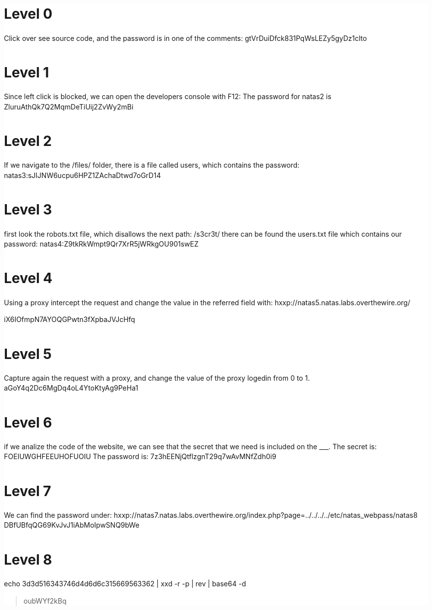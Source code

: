 # Level 0
Click over see source code, and the password is in one of the comments: gtVrDuiDfck831PqWsLEZy5gyDz1clto 

# Level 1
Since left click is blocked, we can open the developers console with F12: The password for natas2 is ZluruAthQk7Q2MqmDeTiUij2ZvWy2mBi 

# Level 2
If we navigate to the /files/ folder, there is a file called users, which contains the password:
natas3:sJIJNW6ucpu6HPZ1ZAchaDtwd7oGrD14

# Level 3
first look the robots.txt file, which disallows the next path: /s3cr3t/
there can be found the users.txt file which contains our password:
natas4:Z9tkRkWmpt9Qr7XrR5jWRkgOU901swEZ

# Level 4
Using a proxy intercept the request and change the value in the referred field with: hxxp://natas5.natas.labs.overthewire.org/

iX6IOfmpN7AYOQGPwtn3fXpbaJVJcHfq


# Level 5
Capture again the request with a proxy, and change the value of the proxy logedin from 0 to 1.
aGoY4q2Dc6MgDq4oL4YtoKtyAg9PeHa1

# Level 6
if we analize the code of the website, we can see that the secret that we need is included on the ___. The secret is: FOEIUWGHFEEUHOFUOIU
The password is: 7z3hEENjQtflzgnT29q7wAvMNfZdh0i9

# Level 7
We can find the password under: hxxp://natas7.natas.labs.overthewire.org/index.php?page=../../../../etc/natas_webpass/natas8
DBfUBfqQG69KvJvJ1iAbMoIpwSNQ9bWe
# Level 8
echo 3d3d516343746d4d6d6c315669563362 | xxd -r -p | rev | base64 -d
> oubWYf2kBq
